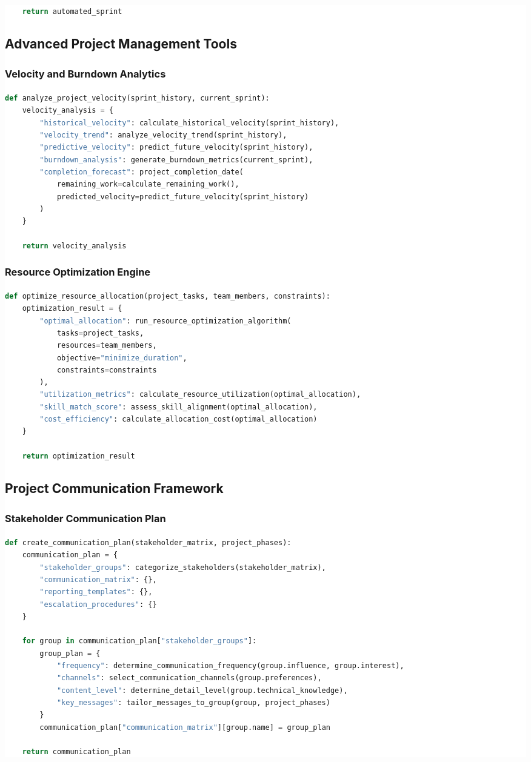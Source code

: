 ```python
    return automated_sprint
```

## Advanced Project Management Tools

### Velocity and Burndown Analytics
```python
def analyze_project_velocity(sprint_history, current_sprint):
    velocity_analysis = {
        "historical_velocity": calculate_historical_velocity(sprint_history),
        "velocity_trend": analyze_velocity_trend(sprint_history),
        "predictive_velocity": predict_future_velocity(sprint_history),
        "burndown_analysis": generate_burndown_metrics(current_sprint),
        "completion_forecast": project_completion_date(
            remaining_work=calculate_remaining_work(),
            predicted_velocity=predict_future_velocity(sprint_history)
        )
    }
    
    return velocity_analysis
```

### Resource Optimization Engine
```python
def optimize_resource_allocation(project_tasks, team_members, constraints):
    optimization_result = {
        "optimal_allocation": run_resource_optimization_algorithm(
            tasks=project_tasks,
            resources=team_members,
            objective="minimize_duration",
            constraints=constraints
        ),
        "utilization_metrics": calculate_resource_utilization(optimal_allocation),
        "skill_match_score": assess_skill_alignment(optimal_allocation),
        "cost_efficiency": calculate_allocation_cost(optimal_allocation)
    }
    
    return optimization_result
```

## Project Communication Framework

### Stakeholder Communication Plan
```python
def create_communication_plan(stakeholder_matrix, project_phases):
    communication_plan = {
        "stakeholder_groups": categorize_stakeholders(stakeholder_matrix),
        "communication_matrix": {},
        "reporting_templates": {},
        "escalation_procedures": {}
    }
    
    for group in communication_plan["stakeholder_groups"]:
        group_plan = {
            "frequency": determine_communication_frequency(group.influence, group.interest),
            "channels": select_communication_channels(group.preferences),
            "content_level": determine_detail_level(group.technical_knowledge),
            "key_messages": tailor_messages_to_group(group, project_phases)
        }
        communication_plan["communication_matrix"][group.name] = group_plan
    
    return communication_plan
```